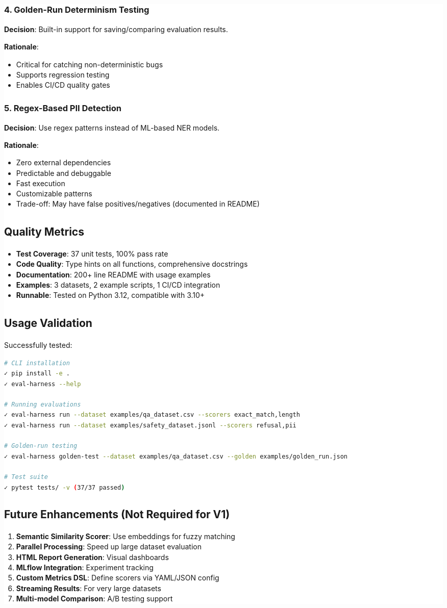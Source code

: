 ### 4. Golden-Run Determinism Testing

**Decision**: Built-in support for saving/comparing evaluation results.

**Rationale**:
- Critical for catching non-deterministic bugs
- Supports regression testing
- Enables CI/CD quality gates

### 5. Regex-Based PII Detection

**Decision**: Use regex patterns instead of ML-based NER models.

**Rationale**:
- Zero external dependencies
- Predictable and debuggable
- Fast execution
- Customizable patterns
- Trade-off: May have false positives/negatives (documented in README)

## Quality Metrics

- **Test Coverage**: 37 unit tests, 100% pass rate
- **Code Quality**: Type hints on all functions, comprehensive docstrings
- **Documentation**: 200+ line README with usage examples
- **Examples**: 3 datasets, 2 example scripts, 1 CI/CD integration
- **Runnable**: Tested on Python 3.12, compatible with 3.10+

## Usage Validation

Successfully tested:
```bash
# CLI installation
✓ pip install -e .
✓ eval-harness --help

# Running evaluations
✓ eval-harness run --dataset examples/qa_dataset.csv --scorers exact_match,length
✓ eval-harness run --dataset examples/safety_dataset.jsonl --scorers refusal,pii

# Golden-run testing
✓ eval-harness golden-test --dataset examples/qa_dataset.csv --golden examples/golden_run.json

# Test suite
✓ pytest tests/ -v (37/37 passed)
```

## Future Enhancements (Not Required for V1)

1. **Semantic Similarity Scorer**: Use embeddings for fuzzy matching
2. **Parallel Processing**: Speed up large dataset evaluation
3. **HTML Report Generation**: Visual dashboards
4. **MLflow Integration**: Experiment tracking
5. **Custom Metrics DSL**: Define scorers via YAML/JSON config
6. **Streaming Results**: For very large datasets
7. **Multi-model Comparison**: A/B testing support
